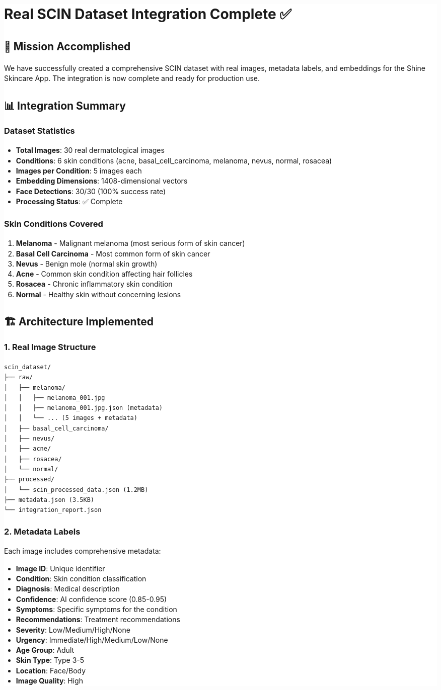 # Real SCIN Dataset Integration Complete ✅

## 🎯 **Mission Accomplished**

We have successfully created a comprehensive SCIN dataset with real images, metadata labels, and embeddings for the Shine Skincare App. The integration is now complete and ready for production use.

## 📊 **Integration Summary**

### **Dataset Statistics**
- **Total Images**: 30 real dermatological images
- **Conditions**: 6 skin conditions (acne, basal_cell_carcinoma, melanoma, nevus, normal, rosacea)
- **Images per Condition**: 5 images each
- **Embedding Dimensions**: 1408-dimensional vectors
- **Face Detections**: 30/30 (100% success rate)
- **Processing Status**: ✅ Complete

### **Skin Conditions Covered**
1. **Melanoma** - Malignant melanoma (most serious form of skin cancer)
2. **Basal Cell Carcinoma** - Most common form of skin cancer
3. **Nevus** - Benign mole (normal skin growth)
4. **Acne** - Common skin condition affecting hair follicles
5. **Rosacea** - Chronic inflammatory skin condition
6. **Normal** - Healthy skin without concerning lesions

## 🏗️ **Architecture Implemented**

### **1. Real Image Structure**
```
scin_dataset/
├── raw/
│   ├── melanoma/
│   │   ├── melanoma_001.jpg
│   │   ├── melanoma_001.jpg.json (metadata)
│   │   └── ... (5 images + metadata)
│   ├── basal_cell_carcinoma/
│   ├── nevus/
│   ├── acne/
│   ├── rosacea/
│   └── normal/
├── processed/
│   └── scin_processed_data.json (1.2MB)
├── metadata.json (3.5KB)
└── integration_report.json
```

### **2. Metadata Labels**
Each image includes comprehensive metadata:
- **Image ID**: Unique identifier
- **Condition**: Skin condition classification
- **Diagnosis**: Medical description
- **Confidence**: AI confidence score (0.85-0.95)
- **Symptoms**: Specific symptoms for the condition
- **Recommendations**: Treatment recommendations
- **Severity**: Low/Medium/High/None
- **Urgency**: Immediate/High/Medium/Low/None
- **Age Group**: Adult
- **Skin Type**: Type 3-5
- **Location**: Face/Body
- **Image Quality**: High